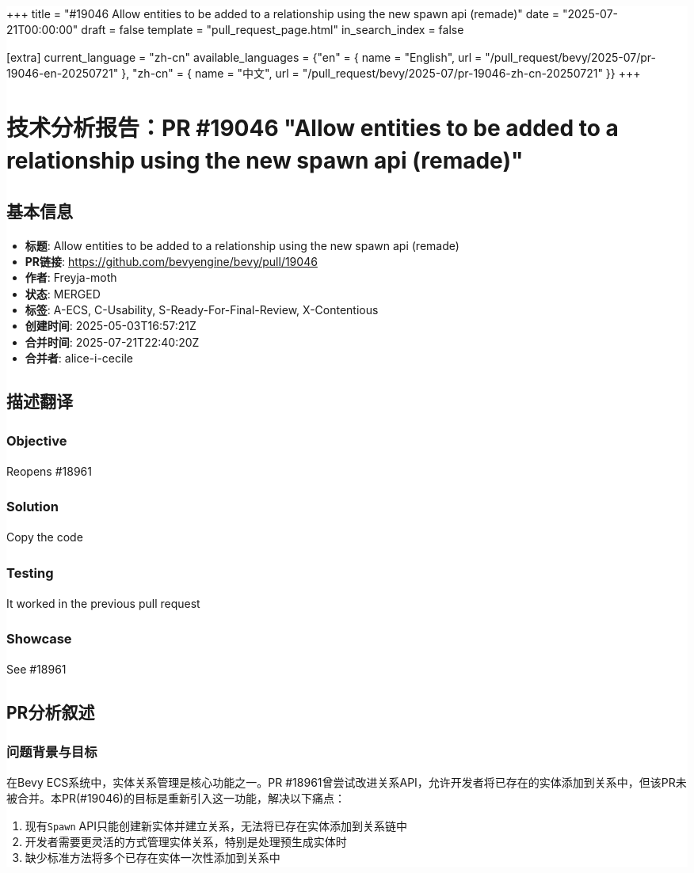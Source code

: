 +++
title = "#19046 Allow entities to be added to a relationship using the new spawn api (remade)"
date = "2025-07-21T00:00:00"
draft = false
template = "pull_request_page.html"
in_search_index = false

[extra]
current_language = "zh-cn"
available_languages = {"en" = { name = "English", url = "/pull_request/bevy/2025-07/pr-19046-en-20250721" }, "zh-cn" = { name = "中文", url = "/pull_request/bevy/2025-07/pr-19046-zh-cn-20250721" }}
+++

# 技术分析报告：PR #19046 "Allow entities to be added to a relationship using the new spawn api (remade)"

## 基本信息
- **标题**: Allow entities to be added to a relationship using the new spawn api (remade)
- **PR链接**: https://github.com/bevyengine/bevy/pull/19046
- **作者**: Freyja-moth
- **状态**: MERGED
- **标签**: A-ECS, C-Usability, S-Ready-For-Final-Review, X-Contentious
- **创建时间**: 2025-05-03T16:57:21Z
- **合并时间**: 2025-07-21T22:40:20Z
- **合并者**: alice-i-cecile

## 描述翻译
### Objective
Reopens #18961

### Solution
Copy the code

### Testing
It worked in the previous pull request

### Showcase
See #18961

## PR分析叙述

### 问题背景与目标
在Bevy ECS系统中，实体关系管理是核心功能之一。PR #18961曾尝试改进关系API，允许开发者将已存在的实体添加到关系中，但该PR未被合并。本PR(#19046)的目标是重新引入这一功能，解决以下痛点：
1. 现有`Spawn` API只能创建新实体并建立关系，无法将已存在实体添加到关系链中
2. 开发者需要更灵活的方式管理实体关系，特别是处理预生成实体时
3. 缺少标准方法将多个已存在实体一次性添加到关系中
